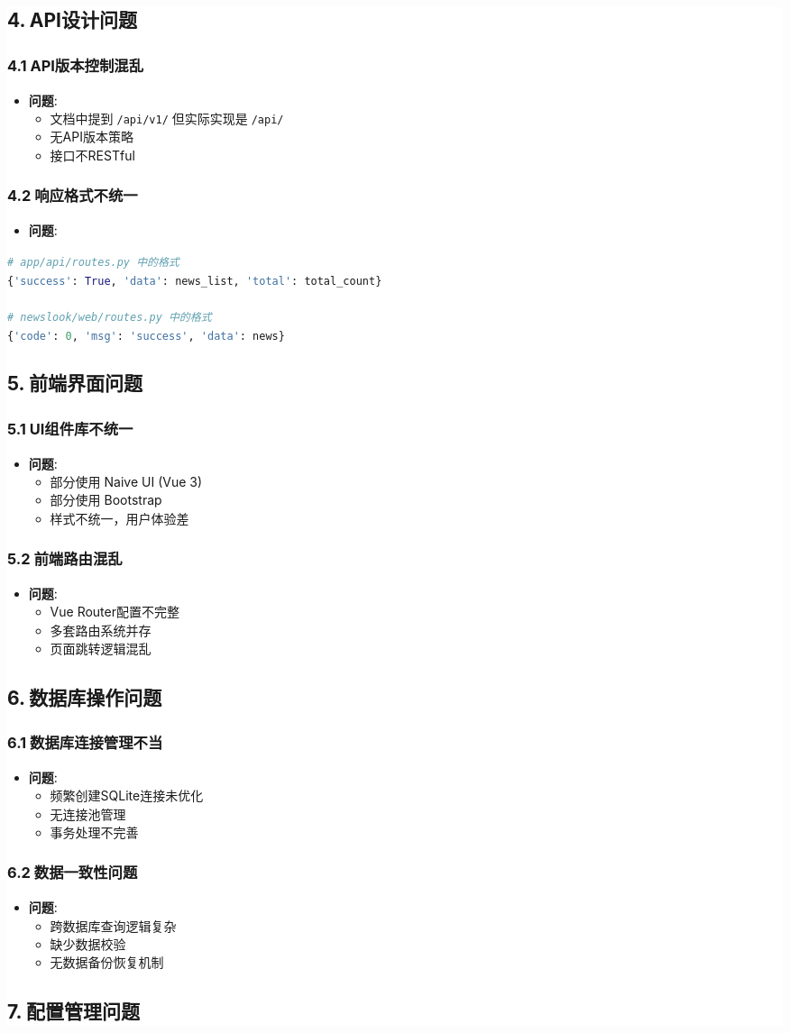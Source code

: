## 4. API设计问题

### 4.1 API版本控制混乱
- **问题**: 
  - 文档中提到 `/api/v1/` 但实际实现是 `/api/`
  - 无API版本策略
  - 接口不RESTful

### 4.2 响应格式不统一
- **问题**:
```python
# app/api/routes.py 中的格式
{'success': True, 'data': news_list, 'total': total_count}

# newslook/web/routes.py 中的格式  
{'code': 0, 'msg': 'success', 'data': news}
```

## 5. 前端界面问题

### 5.1 UI组件库不统一
- **问题**:
  - 部分使用 Naive UI (Vue 3)
  - 部分使用 Bootstrap
  - 样式不统一，用户体验差

### 5.2 前端路由混乱
- **问题**:
  - Vue Router配置不完整
  - 多套路由系统并存
  - 页面跳转逻辑混乱

## 6. 数据库操作问题

### 6.1 数据库连接管理不当
- **问题**: 
  - 频繁创建SQLite连接未优化
  - 无连接池管理
  - 事务处理不完善

### 6.2 数据一致性问题
- **问题**:
  - 跨数据库查询逻辑复杂
  - 缺少数据校验
  - 无数据备份恢复机制

## 7. 配置管理问题
